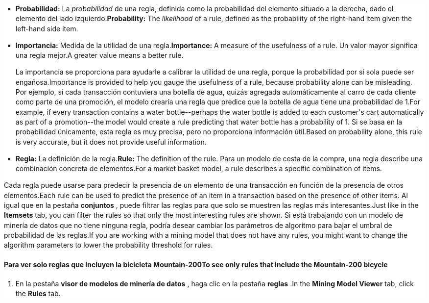 -   <span data-ttu-id="1563b-190">**Probabilidad:** La *probabilidad* de una regla, definida como la probabilidad del elemento situado a la derecha, dado el elemento del lado izquierdo.</span><span class="sxs-lookup"><span data-stu-id="1563b-190">**Probability:** The *likelihood* of a rule, defined as the probability of the right-hand item given the left-hand side item.</span></span>  
  
-   <span data-ttu-id="1563b-191">**Importancia:** Medida de la utilidad de una regla.</span><span class="sxs-lookup"><span data-stu-id="1563b-191">**Importance:** A measure of the usefulness of a rule.</span></span> <span data-ttu-id="1563b-192">Un valor mayor significa una regla mejor.</span><span class="sxs-lookup"><span data-stu-id="1563b-192">A greater value means a better rule.</span></span>  
  
     <span data-ttu-id="1563b-193">La importancia se proporciona para ayudarle a calibrar la utilidad de una regla, porque la probabilidad por sí sola puede ser engañosa.</span><span class="sxs-lookup"><span data-stu-id="1563b-193">Importance is provided to help you gauge the usefulness of a rule, because probability alone can be misleading.</span></span> <span data-ttu-id="1563b-194">Por ejemplo, si cada transacción contuviera una botella de agua, quizás agregada automáticamente al carro de cada cliente como parte de una promoción, el modelo crearía una regla que predice que la botella de agua tiene una probabilidad de 1.</span><span class="sxs-lookup"><span data-stu-id="1563b-194">For example, if every transaction contains a water bottle--perhaps the water bottle is added to each customer's cart automatically as part of a promotion--the model would create a rule predicting that water bottle has a probability of 1.</span></span> <span data-ttu-id="1563b-195">Si se basa en la probabilidad únicamente, esta regla es muy precisa, pero no proporciona información útil.</span><span class="sxs-lookup"><span data-stu-id="1563b-195">Based on probability alone, this rule is very accurate, but it does not provide useful information.</span></span>  
  
-   <span data-ttu-id="1563b-196">**Regla:** La definición de la regla.</span><span class="sxs-lookup"><span data-stu-id="1563b-196">**Rule:** The definition of the rule.</span></span> <span data-ttu-id="1563b-197">Para un modelo de cesta de la compra, una regla describe una combinación concreta de elementos.</span><span class="sxs-lookup"><span data-stu-id="1563b-197">For a market basket model, a rule describes a specific combination of items.</span></span>  
  
 <span data-ttu-id="1563b-198">Cada regla puede usarse para predecir la presencia de un elemento de una transacción en función de la presencia de otros elementos.</span><span class="sxs-lookup"><span data-stu-id="1563b-198">Each rule can be used to predict the presence of an item in a transaction based on the presence of other items.</span></span> <span data-ttu-id="1563b-199">Al igual que en la pestaña **conjuntos** , puede filtrar las reglas para que solo se muestren las reglas más interesantes.</span><span class="sxs-lookup"><span data-stu-id="1563b-199">Just like in the **Itemsets** tab, you can filter the rules so that only the most interesting rules are shown.</span></span> <span data-ttu-id="1563b-200">Si está trabajando con un modelo de minería de datos que no tiene ninguna regla, podría desear cambiar los parámetros de algoritmo para bajar el umbral de probabilidad de las reglas.</span><span class="sxs-lookup"><span data-stu-id="1563b-200">If you are working with a mining model that does not have any rules, you might want to change the algorithm parameters to lower the probability threshold for rules.</span></span>  
  
#### <a name="to-see-only-rules-that-include-the-mountain-200-bicycle"></a><span data-ttu-id="1563b-201">Para ver solo reglas que incluyen la bicicleta Mountain-200</span><span class="sxs-lookup"><span data-stu-id="1563b-201">To see only rules that include the Mountain-200 bicycle</span></span>  
  
1.  <span data-ttu-id="1563b-202">En la pestaña **visor de modelos de minería de datos** , haga clic en la pestaña **reglas** .</span><span class="sxs-lookup"><span data-stu-id="1563b-202">In the **Mining Model Viewer** tab, click the **Rules** tab.</span></span>  
  